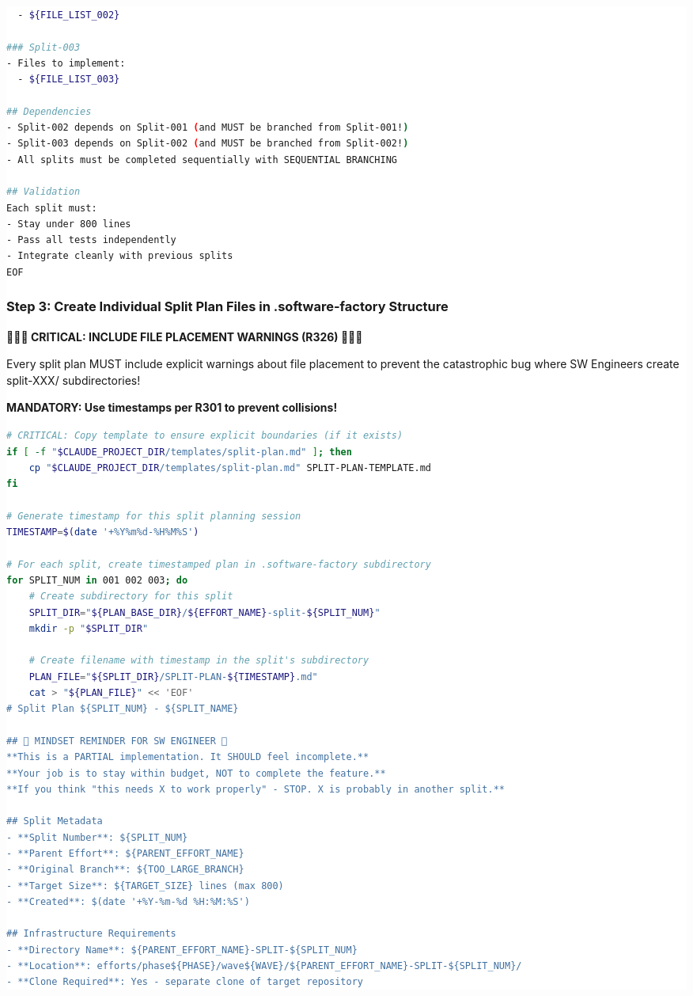 ```bash
  - ${FILE_LIST_002}

### Split-003
- Files to implement:
  - ${FILE_LIST_003}

## Dependencies
- Split-002 depends on Split-001 (and MUST be branched from Split-001!)
- Split-003 depends on Split-002 (and MUST be branched from Split-002!)
- All splits must be completed sequentially with SEQUENTIAL BRANCHING

## Validation
Each split must:
- Stay under 800 lines
- Pass all tests independently
- Integrate cleanly with previous splits
EOF
```

### Step 3: Create Individual Split Plan Files in .software-factory Structure

**🔴🔴🔴 CRITICAL: INCLUDE FILE PLACEMENT WARNINGS (R326) 🔴🔴🔴**

Every split plan MUST include explicit warnings about file placement to prevent the catastrophic bug where SW Engineers create split-XXX/ subdirectories!

**MANDATORY: Use timestamps per R301 to prevent collisions!**
```bash
# CRITICAL: Copy template to ensure explicit boundaries (if it exists)
if [ -f "$CLAUDE_PROJECT_DIR/templates/split-plan.md" ]; then
    cp "$CLAUDE_PROJECT_DIR/templates/split-plan.md" SPLIT-PLAN-TEMPLATE.md
fi

# Generate timestamp for this split planning session
TIMESTAMP=$(date '+%Y%m%d-%H%M%S')

# For each split, create timestamped plan in .software-factory subdirectory
for SPLIT_NUM in 001 002 003; do
    # Create subdirectory for this split
    SPLIT_DIR="${PLAN_BASE_DIR}/${EFFORT_NAME}-split-${SPLIT_NUM}"
    mkdir -p "$SPLIT_DIR"
    
    # Create filename with timestamp in the split's subdirectory
    PLAN_FILE="${SPLIT_DIR}/SPLIT-PLAN-${TIMESTAMP}.md"
    cat > "${PLAN_FILE}" << 'EOF'
# Split Plan ${SPLIT_NUM} - ${SPLIT_NAME}

## 🔴 MINDSET REMINDER FOR SW ENGINEER 🔴
**This is a PARTIAL implementation. It SHOULD feel incomplete.**
**Your job is to stay within budget, NOT to complete the feature.**
**If you think "this needs X to work properly" - STOP. X is probably in another split.**

## Split Metadata
- **Split Number**: ${SPLIT_NUM}
- **Parent Effort**: ${PARENT_EFFORT_NAME}
- **Original Branch**: ${TOO_LARGE_BRANCH}
- **Target Size**: ${TARGET_SIZE} lines (max 800)
- **Created**: $(date '+%Y-%m-%d %H:%M:%S')

## Infrastructure Requirements
- **Directory Name**: ${PARENT_EFFORT_NAME}-SPLIT-${SPLIT_NUM}
- **Location**: efforts/phase${PHASE}/wave${WAVE}/${PARENT_EFFORT_NAME}-SPLIT-${SPLIT_NUM}/
- **Clone Required**: Yes - separate clone of target repository
```